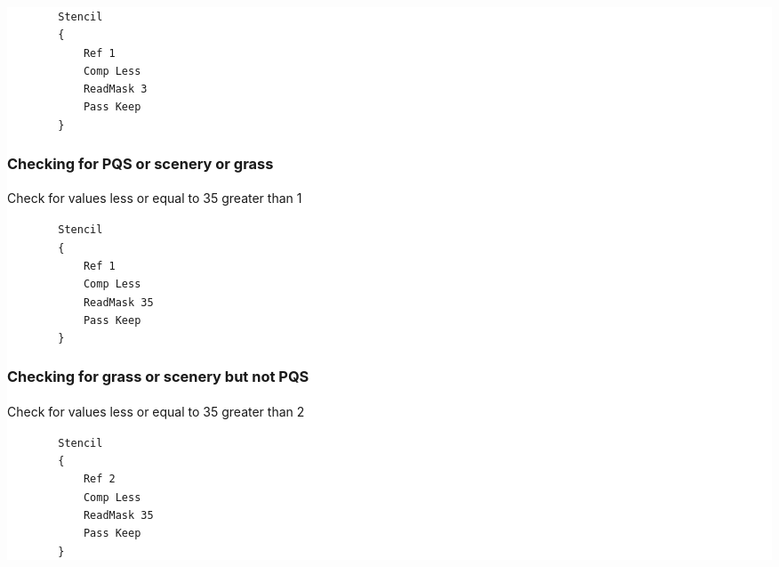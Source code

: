             Stencil
            {
                Ref 1
                Comp Less
                ReadMask 3
                Pass Keep
            }
### Checking for PQS or scenery or grass
Check for values less or equal to 35 greater than 1

            Stencil
            {
                Ref 1
                Comp Less
                ReadMask 35
                Pass Keep
            }
### Checking for grass or scenery but not PQS
Check for values less or equal to 35 greater than 2

            Stencil
            {
                Ref 2
                Comp Less
                ReadMask 35
                Pass Keep
            }


